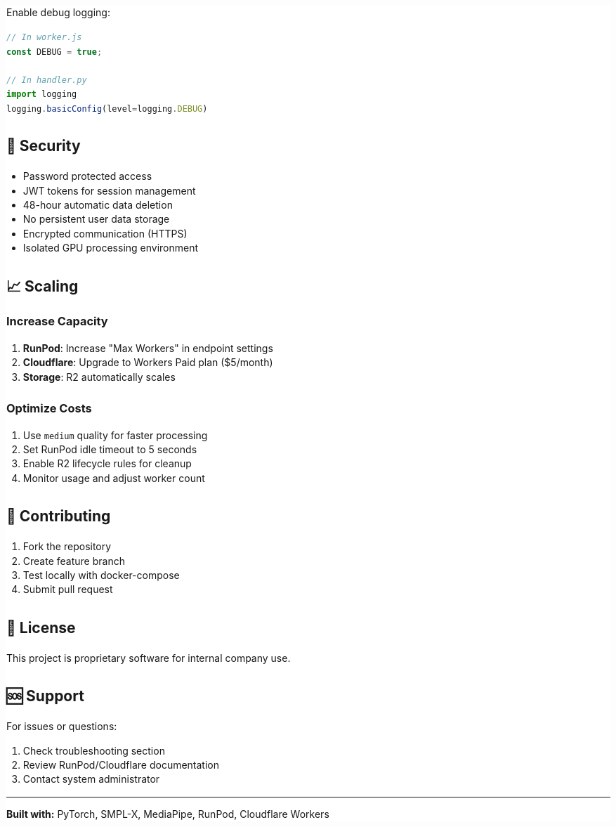 Enable debug logging:
```javascript
// In worker.js
const DEBUG = true;

// In handler.py
import logging
logging.basicConfig(level=logging.DEBUG)
```

## 🔐 Security

- Password protected access
- JWT tokens for session management
- 48-hour automatic data deletion
- No persistent user data storage
- Encrypted communication (HTTPS)
- Isolated GPU processing environment

## 📈 Scaling

### Increase Capacity

1. **RunPod**: Increase "Max Workers" in endpoint settings
2. **Cloudflare**: Upgrade to Workers Paid plan ($5/month)
3. **Storage**: R2 automatically scales

### Optimize Costs

1. Use `medium` quality for faster processing
2. Set RunPod idle timeout to 5 seconds
3. Enable R2 lifecycle rules for cleanup
4. Monitor usage and adjust worker count

## 🤝 Contributing

1. Fork the repository
2. Create feature branch
3. Test locally with docker-compose
4. Submit pull request

## 📄 License

This project is proprietary software for internal company use.

## 🆘 Support

For issues or questions:
1. Check troubleshooting section
2. Review RunPod/Cloudflare documentation
3. Contact system administrator

---

**Built with:** PyTorch, SMPL-X, MediaPipe, RunPod, Cloudflare Workers